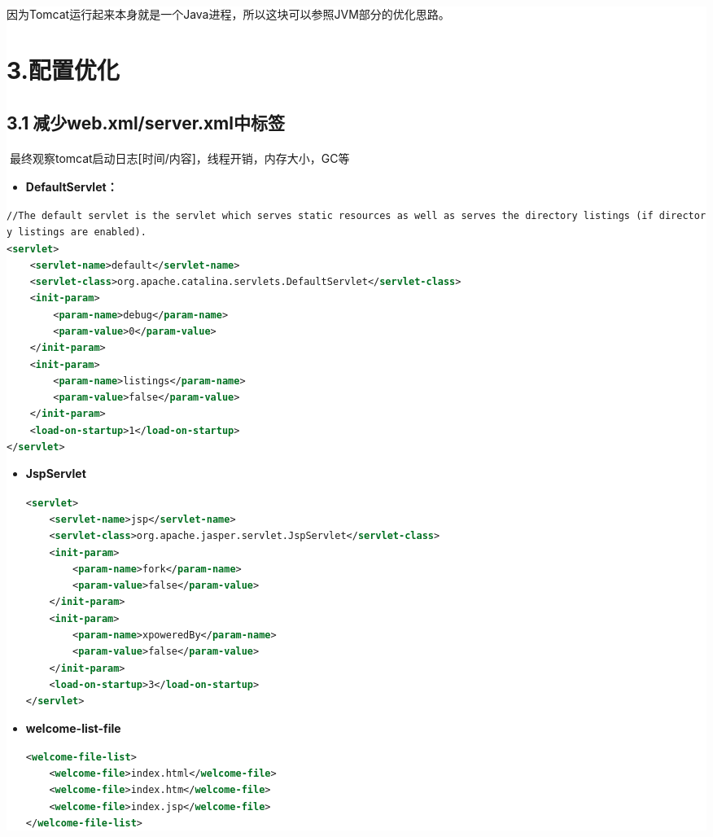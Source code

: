 ​	因为Tomcat运行起来本身就是一个Java进程，所以这块可以参照JVM部分的优化思路。



# 3.配置优化

## 3.1  减少web.xml/server.xml中标签

​	最终观察tomcat启动日志[时间/内容]，线程开销，内存大小，GC等

-  **DefaultServlet：**

  ```xml
  //The default servlet is the servlet which serves static resources as well as serves the directory listings (if directory listings are enabled).
  <servlet>
      <servlet-name>default</servlet-name>
      <servlet-class>org.apache.catalina.servlets.DefaultServlet</servlet-class>
      <init-param>
          <param-name>debug</param-name>
          <param-value>0</param-value>
      </init-param>
      <init-param>
          <param-name>listings</param-name>
          <param-value>false</param-value>
      </init-param>
      <load-on-startup>1</load-on-startup>
  </servlet>
  ```

- **JspServlet**

  ```xml
  <servlet>
      <servlet-name>jsp</servlet-name>
      <servlet-class>org.apache.jasper.servlet.JspServlet</servlet-class>
      <init-param>
          <param-name>fork</param-name>
          <param-value>false</param-value>
      </init-param>
      <init-param>
          <param-name>xpoweredBy</param-name>
          <param-value>false</param-value>
      </init-param>
      <load-on-startup>3</load-on-startup>
  </servlet>
  ```

- **welcome-list-file**

  ```xml
  <welcome-file-list>
      <welcome-file>index.html</welcome-file>
      <welcome-file>index.htm</welcome-file>
      <welcome-file>index.jsp</welcome-file>
  </welcome-file-list>
  ```

